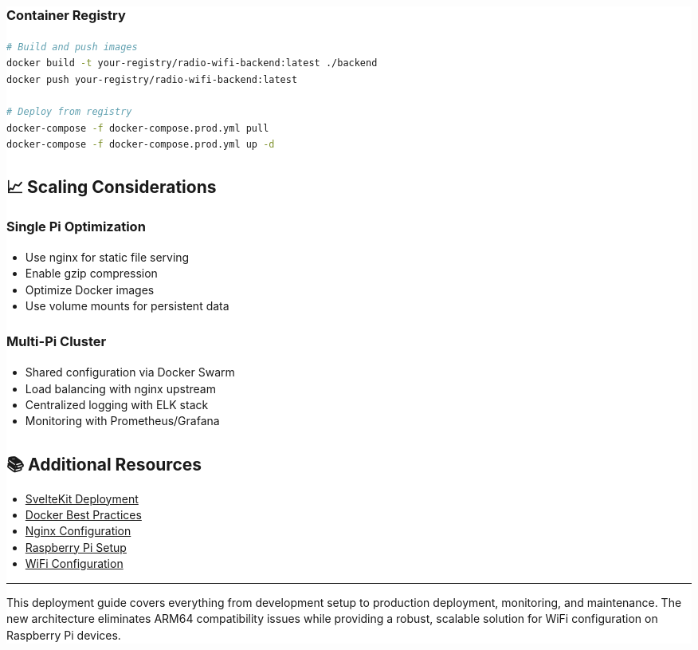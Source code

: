 ### Container Registry

```bash
# Build and push images
docker build -t your-registry/radio-wifi-backend:latest ./backend
docker push your-registry/radio-wifi-backend:latest

# Deploy from registry
docker-compose -f docker-compose.prod.yml pull
docker-compose -f docker-compose.prod.yml up -d
```

## 📈 Scaling Considerations

### Single Pi Optimization
- Use nginx for static file serving
- Enable gzip compression
- Optimize Docker images
- Use volume mounts for persistent data

### Multi-Pi Cluster
- Shared configuration via Docker Swarm
- Load balancing with nginx upstream
- Centralized logging with ELK stack
- Monitoring with Prometheus/Grafana

## 📚 Additional Resources

- [SvelteKit Deployment](https://kit.svelte.dev/docs/adapters)
- [Docker Best Practices](https://docs.docker.com/develop/dev-best-practices/)
- [Nginx Configuration](https://nginx.org/en/docs/)
- [Raspberry Pi Setup](https://www.raspberrypi.org/documentation/)
- [WiFi Configuration](https://www.raspberrypi.org/documentation/computers/configuration.html#configuring-networking)

---

This deployment guide covers everything from development setup to production deployment, monitoring, and maintenance. The new architecture eliminates ARM64 compatibility issues while providing a robust, scalable solution for WiFi configuration on Raspberry Pi devices.